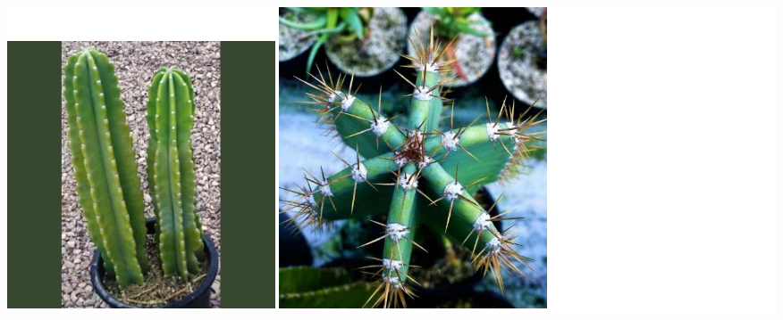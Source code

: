   <img src="/assets/identify/cereus1.webp" width="300" />
  <img src="/assets/identify/cereus2.webp" width="300" /> 